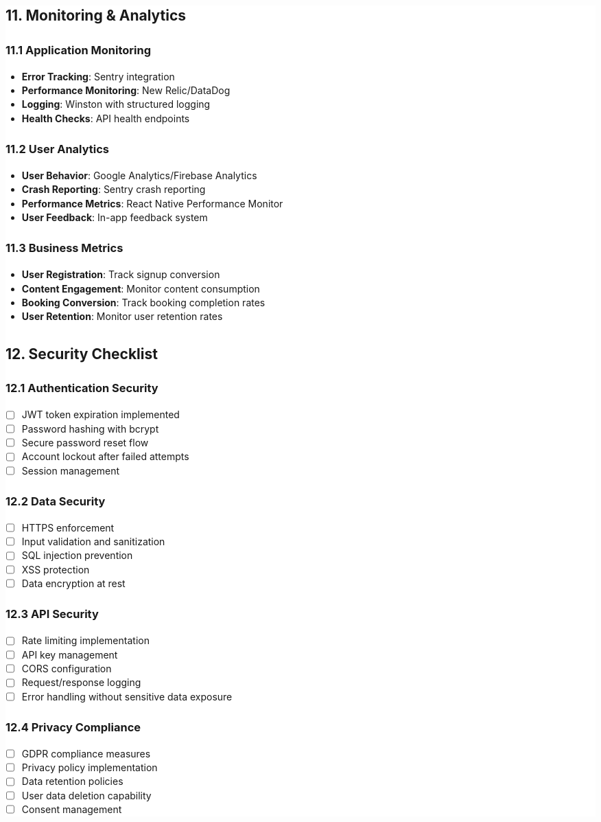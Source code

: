 ## 11. Monitoring & Analytics

### 11.1 Application Monitoring
- **Error Tracking**: Sentry integration
- **Performance Monitoring**: New Relic/DataDog
- **Logging**: Winston with structured logging
- **Health Checks**: API health endpoints

### 11.2 User Analytics
- **User Behavior**: Google Analytics/Firebase Analytics
- **Crash Reporting**: Sentry crash reporting
- **Performance Metrics**: React Native Performance Monitor
- **User Feedback**: In-app feedback system

### 11.3 Business Metrics
- **User Registration**: Track signup conversion
- **Content Engagement**: Monitor content consumption
- **Booking Conversion**: Track booking completion rates
- **User Retention**: Monitor user retention rates

## 12. Security Checklist

### 12.1 Authentication Security
- [ ] JWT token expiration implemented
- [ ] Password hashing with bcrypt
- [ ] Secure password reset flow
- [ ] Account lockout after failed attempts
- [ ] Session management

### 12.2 Data Security
- [ ] HTTPS enforcement
- [ ] Input validation and sanitization
- [ ] SQL injection prevention
- [ ] XSS protection
- [ ] Data encryption at rest

### 12.3 API Security
- [ ] Rate limiting implementation
- [ ] API key management
- [ ] CORS configuration
- [ ] Request/response logging
- [ ] Error handling without sensitive data exposure

### 12.4 Privacy Compliance
- [ ] GDPR compliance measures
- [ ] Privacy policy implementation
- [ ] Data retention policies
- [ ] User data deletion capability
- [ ] Consent management
